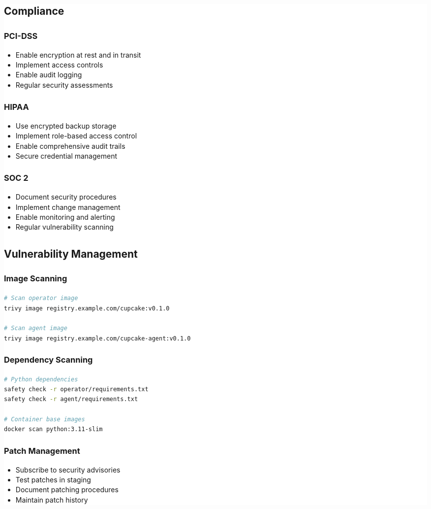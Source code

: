 ## Compliance

### PCI-DSS
- Enable encryption at rest and in transit
- Implement access controls
- Enable audit logging
- Regular security assessments

### HIPAA
- Use encrypted backup storage
- Implement role-based access control
- Enable comprehensive audit trails
- Secure credential management

### SOC 2
- Document security procedures
- Implement change management
- Enable monitoring and alerting
- Regular vulnerability scanning

## Vulnerability Management

### Image Scanning

```bash
# Scan operator image
trivy image registry.example.com/cupcake:v0.1.0

# Scan agent image
trivy image registry.example.com/cupcake-agent:v0.1.0
```

### Dependency Scanning

```bash
# Python dependencies
safety check -r operator/requirements.txt
safety check -r agent/requirements.txt

# Container base images
docker scan python:3.11-slim
```

### Patch Management

- Subscribe to security advisories
- Test patches in staging
- Document patching procedures
- Maintain patch history
